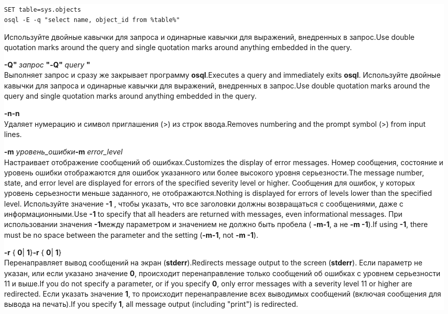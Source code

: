 ```  
SET table=sys.objects  
osql -E -q "select name, object_id from %table%"  
```  
  
 <span data-ttu-id="8e205-190">Используйте двойные кавычки для запроса и одинарные кавычки для выражений, внедренных в запрос.</span><span class="sxs-lookup"><span data-stu-id="8e205-190">Use double quotation marks around the query and single quotation marks around anything embedded in the query.</span></span>  
  
 <span data-ttu-id="8e205-191">**-Q"** _запрос_ **"**</span><span class="sxs-lookup"><span data-stu-id="8e205-191">**-Q"** _query_ **"**</span></span>  
 <span data-ttu-id="8e205-192">Выполняет запрос и сразу же закрывает программу **osql**.</span><span class="sxs-lookup"><span data-stu-id="8e205-192">Executes a query and immediately exits **osql**.</span></span> <span data-ttu-id="8e205-193">Используйте двойные кавычки для запроса и одинарные кавычки для выражений, внедренных в запрос.</span><span class="sxs-lookup"><span data-stu-id="8e205-193">Use double quotation marks around the query and single quotation marks around anything embedded in the query.</span></span>  
  
 <span data-ttu-id="8e205-194">**-n**</span><span class="sxs-lookup"><span data-stu-id="8e205-194">**-n**</span></span>  
 <span data-ttu-id="8e205-195">Удаляет нумерацию и символ приглашения (>) из строк ввода.</span><span class="sxs-lookup"><span data-stu-id="8e205-195">Removes numbering and the prompt symbol (>) from input lines.</span></span>  
  
 <span data-ttu-id="8e205-196">**-m** _уровень_ошибки_</span><span class="sxs-lookup"><span data-stu-id="8e205-196">**-m** _error_level_</span></span>  
 <span data-ttu-id="8e205-197">Настраивает отображение сообщений об ошибках.</span><span class="sxs-lookup"><span data-stu-id="8e205-197">Customizes the display of error messages.</span></span> <span data-ttu-id="8e205-198">Номер сообщения, состояние и уровень ошибки отображаются для ошибок указанного или более высокого уровня серьезности.</span><span class="sxs-lookup"><span data-stu-id="8e205-198">The message number, state, and error level are displayed for errors of the specified severity level or higher.</span></span> <span data-ttu-id="8e205-199">Сообщения для ошибок, у которых уровень серьезности меньше заданного, не отображаются.</span><span class="sxs-lookup"><span data-stu-id="8e205-199">Nothing is displayed for errors of levels lower than the specified level.</span></span> <span data-ttu-id="8e205-200">Используйте значение **-1** , чтобы указать, что все заголовки должны возвращаться с сообщениями, даже с информационными.</span><span class="sxs-lookup"><span data-stu-id="8e205-200">Use **-1** to specify that all headers are returned with messages, even informational messages.</span></span> <span data-ttu-id="8e205-201">При использовании значения **-1**между параметром и значением не должно быть пробела ( **-m-1**, а не **-m -1**).</span><span class="sxs-lookup"><span data-stu-id="8e205-201">If using **-1**, there must be no space between the parameter and the setting (**-m-1**, not **-m -1**).</span></span>  
  
 <span data-ttu-id="8e205-202">**-r** { **0**| **1**}</span><span class="sxs-lookup"><span data-stu-id="8e205-202">**-r** { **0**| **1**}</span></span>  
 <span data-ttu-id="8e205-203">Перенаправляет вывод сообщений на экран (**stderr**).</span><span class="sxs-lookup"><span data-stu-id="8e205-203">Redirects message output to the screen (**stderr**).</span></span> <span data-ttu-id="8e205-204">Если параметр не указан, или если указано значение **0**, происходит перенаправление только сообщений об ошибках с уровнем серьезности 11 и выше.</span><span class="sxs-lookup"><span data-stu-id="8e205-204">If you do not specify a parameter, or if you specify **0**, only error messages with a severity level 11 or higher are redirected.</span></span> <span data-ttu-id="8e205-205">Если указать значение **1**, то происходит перенаправление всех выводимых сообщений (включая сообщения для вывода на печать).</span><span class="sxs-lookup"><span data-stu-id="8e205-205">If you specify **1**, all message output (including "print") is redirected.</span></span>  
  